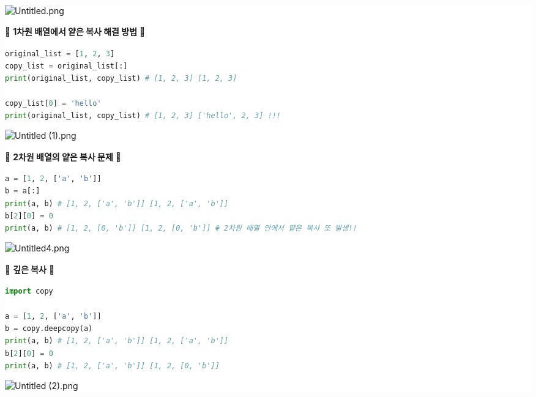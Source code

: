 <img src="file:///C:/Users/gij45/ssafy8/img/Untitled.png" title="" alt="Untitled.png" data-align="center">

🔶 **1차원 배열에서 얕은 복사 해결 방법** 🔶

```python
original_list = [1, 2, 3]
copy_list = original_list[:]
print(original_list, copy_list) # [1, 2, 3] [1, 2, 3]

copy_list[0] = 'hello'
print(original_list, copy_list) # [1, 2, 3] ['hello', 2, 3] !!!
```

<img src="file:///C:/Users/gij45/ssafy8/img/Untitled%20(1).png" title="" alt="Untitled (1).png" data-align="center">

🔶 **2차원 배열의 얕은 복사 문제** 🔶

```python
a = [1, 2, ['a', 'b']]
b = a[:]
print(a, b) # [1, 2, ['a', 'b']] [1, 2, ['a', 'b']]
b[2][0] = 0
print(a, b) # [1, 2, [0, 'b']] [1, 2, [0, 'b']] # 2차원 배열 안에서 얕은 복사 또 발생!!
```

<img src="file:///C:/Users/gij45/ssafy8/img/Untitled4.png" title="" alt="Untitled4.png" data-align="center">

🔶 **깊은 복사** 🔶

```python
import copy

a = [1, 2, ['a', 'b']]
b = copy.deepcopy(a)
print(a, b) # [1, 2, ['a', 'b']] [1, 2, ['a', 'b']]
b[2][0] = 0
print(a, b) # [1, 2, ['a', 'b']] [1, 2, [0, 'b']]
```

<img src="file:///C:/Users/gij45/ssafy8/img/Untitled%20(2).png" title="" alt="Untitled (2).png" data-align="center">
